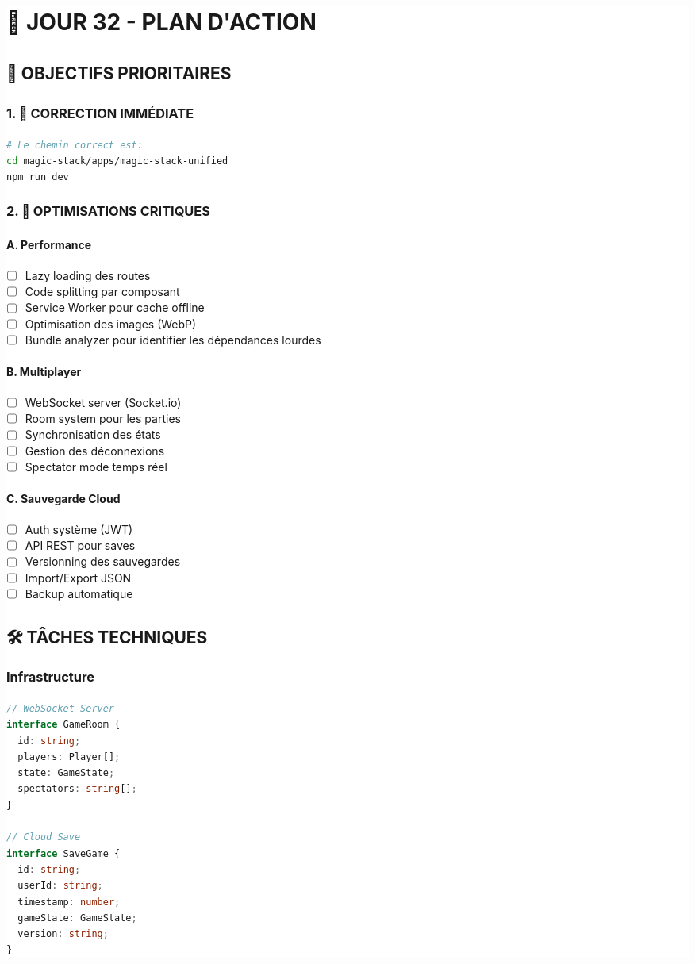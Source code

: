# 📅 JOUR 32 - PLAN D'ACTION

## 🎯 OBJECTIFS PRIORITAIRES

### 1. 🔧 CORRECTION IMMÉDIATE
```bash
# Le chemin correct est:
cd magic-stack/apps/magic-stack-unified
npm run dev
```

### 2. 🚀 OPTIMISATIONS CRITIQUES

#### A. Performance
- [ ] Lazy loading des routes
- [ ] Code splitting par composant
- [ ] Service Worker pour cache offline
- [ ] Optimisation des images (WebP)
- [ ] Bundle analyzer pour identifier les dépendances lourdes

#### B. Multiplayer
- [ ] WebSocket server (Socket.io)
- [ ] Room system pour les parties
- [ ] Synchronisation des états
- [ ] Gestion des déconnexions
- [ ] Spectator mode temps réel

#### C. Sauvegarde Cloud
- [ ] Auth système (JWT)
- [ ] API REST pour saves
- [ ] Versionning des sauvegardes
- [ ] Import/Export JSON
- [ ] Backup automatique

## 🛠️ TÂCHES TECHNIQUES

### Infrastructure
```typescript
// WebSocket Server
interface GameRoom {
  id: string;
  players: Player[];
  state: GameState;
  spectators: string[];
}

// Cloud Save
interface SaveGame {
  id: string;
  userId: string;
  timestamp: number;
  gameState: GameState;
  version: string;
}
```
